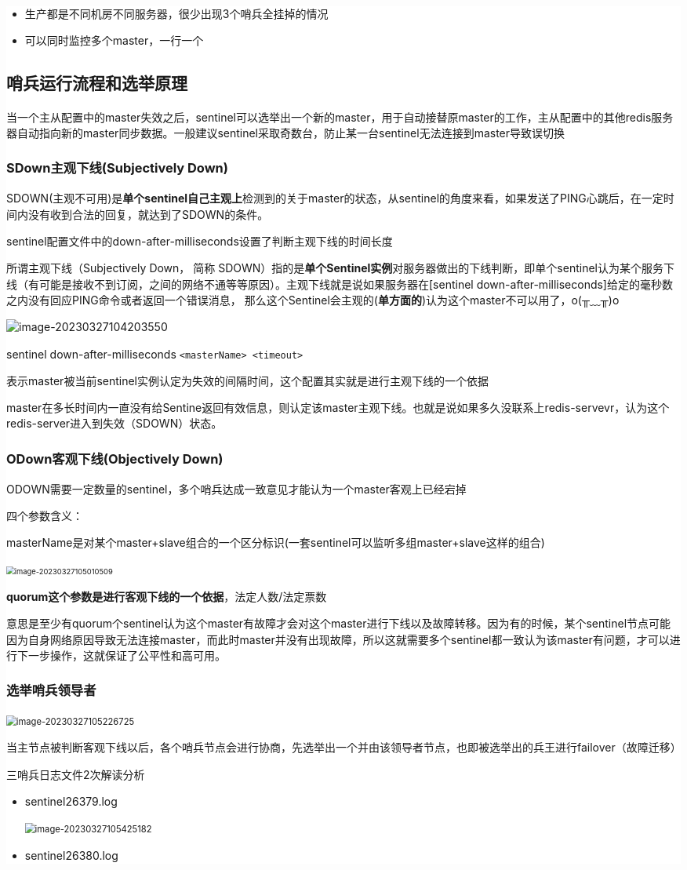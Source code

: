 - 生产都是不同机房不同服务器，很少出现3个哨兵全挂掉的情况

- 可以同时监控多个master，一行一个

## 哨兵运行流程和选举原理

当一个主从配置中的master失效之后，sentinel可以选举出一个新的master，用于自动接替原master的工作，主从配置中的其他redis服务器自动指向新的master同步数据。一般建议sentinel采取奇数台，防止某一台sentinel无法连接到master导致误切换

### SDown主观下线(Subjectively Down)

SDOWN(主观不可用)是**单个sentinel自己主观上**检测到的关于master的状态，从sentinel的角度来看，如果发送了PING心跳后，在一定时间内没有收到合法的回复，就达到了SDOWN的条件。

sentinel配置文件中的down-after-milliseconds设置了判断主观下线的时间长度

所谓主观下线（Subjectively Down， 简称 SDOWN）指的是**单个Sentinel实例**对服务器做出的下线判断，即单个sentinel认为某个服务下线（有可能是接收不到订阅，之间的网络不通等等原因）。主观下线就是说如果服务器在[sentinel down-after-milliseconds]给定的毫秒数之内没有回应PING命令或者返回一个错误消息， 那么这个Sentinel会主观的(**单方面的**)认为这个master不可以用了，o(╥﹏╥)o

![image-20230327104203550](https://gitee.com/kiteflyer/picture/raw/master/Redis/image-20230327104203550.png)

sentinel down-after-milliseconds `<masterName> <timeout>`

表示master被当前sentinel实例认定为失效的间隔时间，这个配置其实就是进行主观下线的一个依据

master在多长时间内一直没有给Sentine返回有效信息，则认定该master主观下线。也就是说如果多久没联系上redis-servevr，认为这个redis-server进入到失效（SDOWN）状态。

### ODown客观下线(Objectively Down)

ODOWN需要一定数量的sentinel，多个哨兵达成一致意见才能认为一个master客观上已经宕掉

四个参数含义：

masterName是对某个master+slave组合的一个区分标识(一套sentinel可以监听多组master+slave这样的组合)

<img src="https://gitee.com/kiteflyer/picture/raw/master/Redis/image-20230327105010509.png" alt="image-20230327105010509" style="zoom:67%;" />

**quorum这个参数是进行客观下线的一个依据**，法定人数/法定票数

意思是至少有quorum个sentinel认为这个master有故障才会对这个master进行下线以及故障转移。因为有的时候，某个sentinel节点可能因为自身网络原因导致无法连接master，而此时master并没有出现故障，所以这就需要多个sentinel都一致认为该master有问题，才可以进行下一步操作，这就保证了公平性和高可用。

### 选举哨兵领导者

<img src="https://gitee.com/kiteflyer/picture/raw/master/Redis/image-20230327105226725.png" alt="image-20230327105226725" style="zoom:80%;" />

当主节点被判断客观下线以后，各个哨兵节点会进行协商，先选举出一个并由该领导者节点，也即被选举出的兵王进行failover（故障迁移）

三哨兵日志文件2次解读分析

- sentinel26379.log

  <img src="https://gitee.com/kiteflyer/picture/raw/master/Redis/image-20230327105425182.png" alt="image-20230327105425182" style="zoom:80%;" />

- sentinel26380.log

